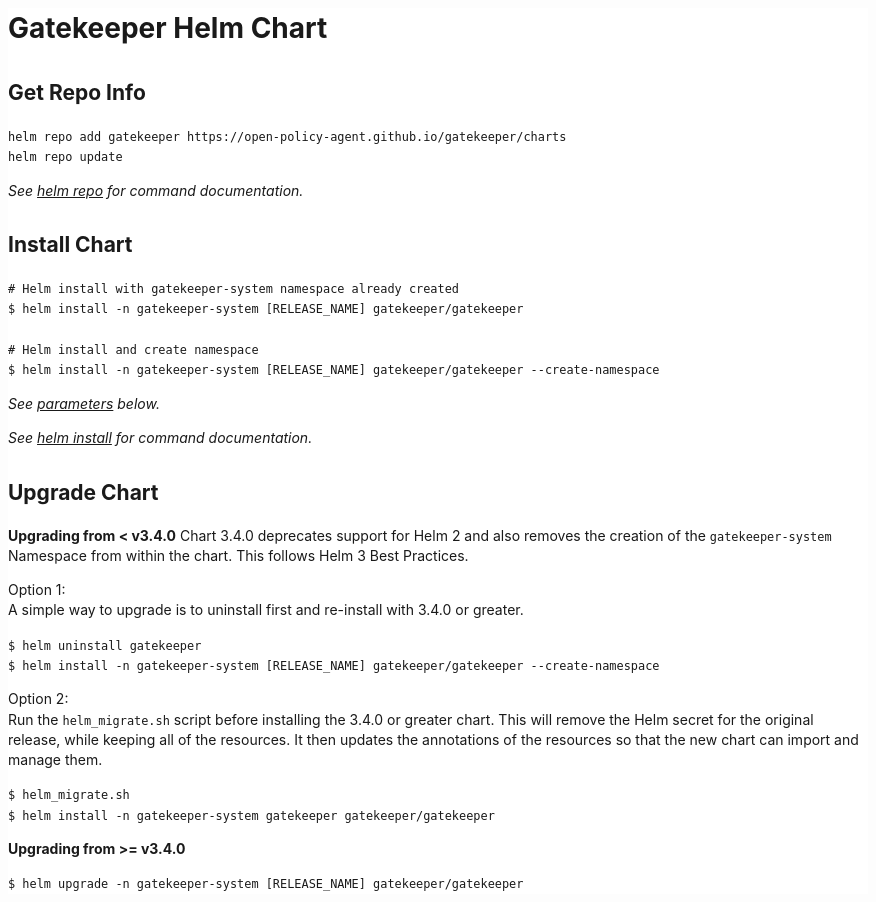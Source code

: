 # Gatekeeper Helm Chart

## Get Repo Info

```console
helm repo add gatekeeper https://open-policy-agent.github.io/gatekeeper/charts
helm repo update
```

_See [helm repo](https://helm.sh/docs/helm/helm_repo/) for command documentation._

## Install Chart

```console
# Helm install with gatekeeper-system namespace already created
$ helm install -n gatekeeper-system [RELEASE_NAME] gatekeeper/gatekeeper

# Helm install and create namespace
$ helm install -n gatekeeper-system [RELEASE_NAME] gatekeeper/gatekeeper --create-namespace

```

_See [parameters](#parameters) below._

_See [helm install](https://helm.sh/docs/helm/helm_install/) for command documentation._

## Upgrade Chart

**Upgrading from < v3.4.0**
Chart 3.4.0 deprecates support for Helm 2 and also removes the creation of the `gatekeeper-system` Namespace from within the chart. This follows Helm 3 Best Practices.

Option 1:  
A simple way to upgrade is to uninstall first and re-install with 3.4.0 or greater. 

```console
$ helm uninstall gatekeeper
$ helm install -n gatekeeper-system [RELEASE_NAME] gatekeeper/gatekeeper --create-namespace

```

Option 2:  
Run the `helm_migrate.sh` script before installing the 3.4.0 or greater chart. This will remove the Helm secret for the original release, while keeping all of the resources. It then updates the annotations of the resources so that the new chart can import and manage them.

```console
$ helm_migrate.sh
$ helm install -n gatekeeper-system gatekeeper gatekeeper/gatekeeper
```

**Upgrading from >= v3.4.0**
```console
$ helm upgrade -n gatekeeper-system [RELEASE_NAME] gatekeeper/gatekeeper
```
